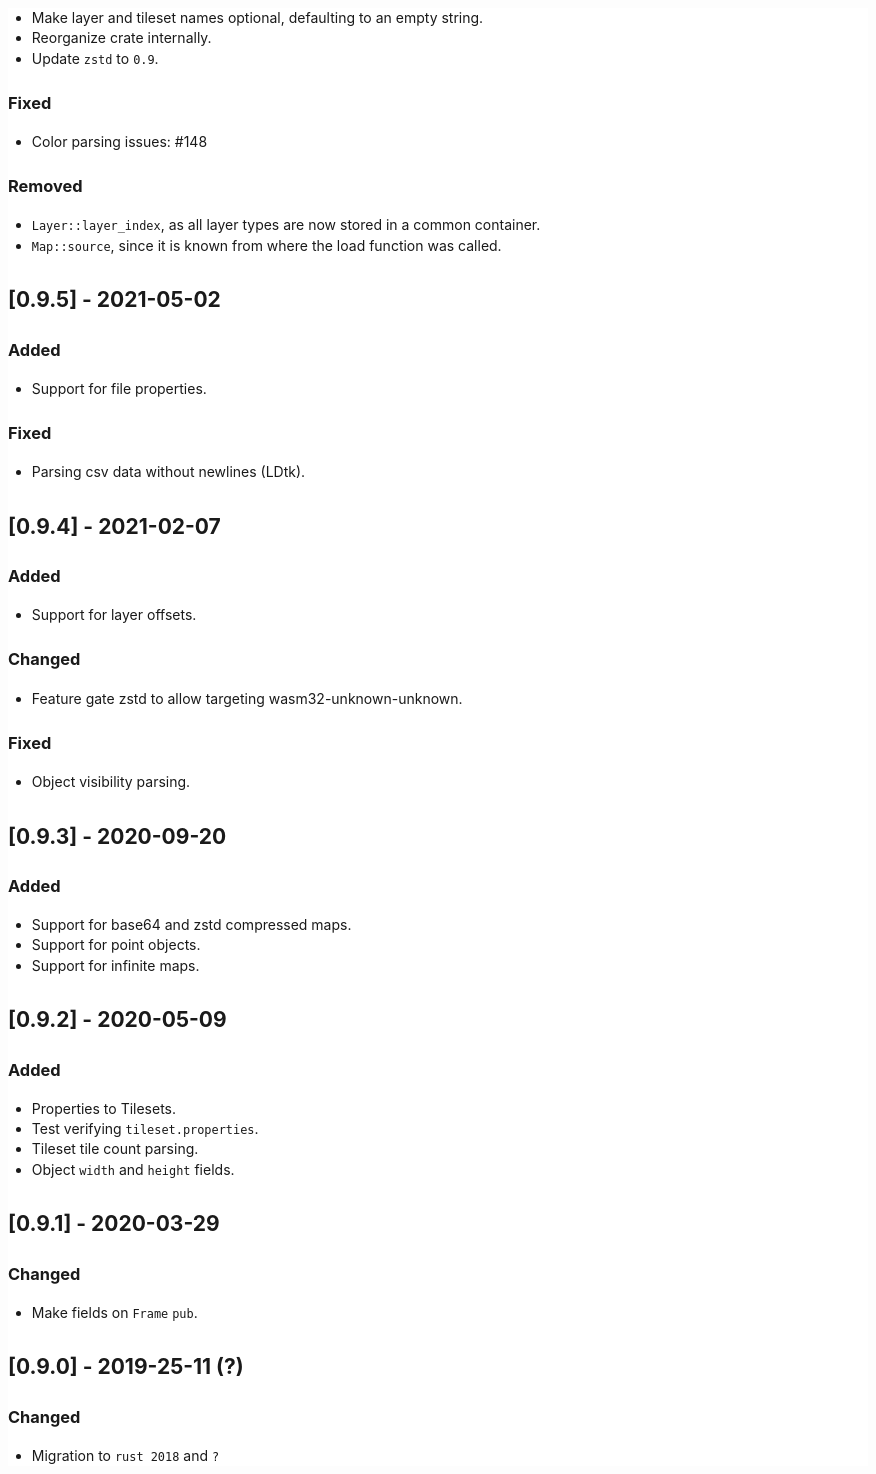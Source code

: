 - Make layer and tileset names optional, defaulting to an empty string.
- Reorganize crate internally.
- Update `zstd` to `0.9`.

### Fixed
- Color parsing issues: #148

### Removed
- `Layer::layer_index`, as all layer types are now stored in a common container.
- `Map::source`, since it is known from where the load function was called.

## [0.9.5] - 2021-05-02
### Added
- Support for file properties.

### Fixed
- Parsing csv data without newlines (LDtk).

## [0.9.4] - 2021-02-07
### Added
- Support for layer offsets.

### Changed
- Feature gate zstd to allow targeting wasm32-unknown-unknown.

### Fixed
- Object visibility parsing.

## [0.9.3] - 2020-09-20
### Added
- Support for base64 and zstd compressed maps.
- Support for point objects.
- Support for infinite maps.

## [0.9.2] - 2020-05-09
### Added
- Properties to Tilesets.
- Test verifying `tileset.properties`.
- Tileset tile count parsing.
- Object `width` and `height` fields.

## [0.9.1] - 2020-03-29
### Changed
- Make fields on `Frame` `pub`.

## [0.9.0] - 2019-25-11 (?)
### Changed
- Migration to `rust 2018` and `?`
